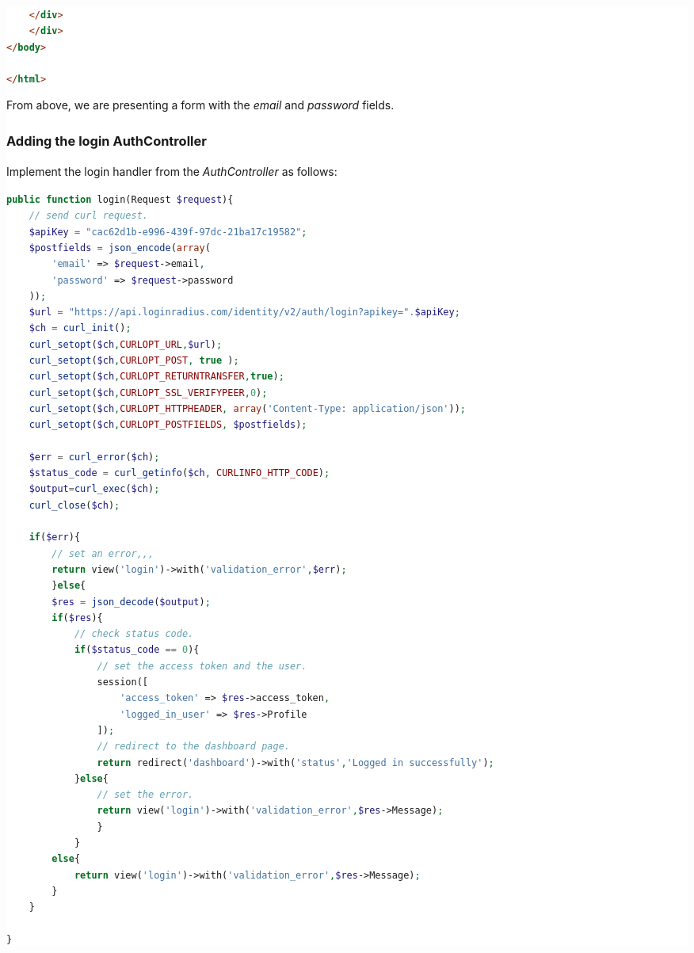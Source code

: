 ```html
    </div>
    </div>
</body>

</html>
```

From above, we are presenting a form with the *email* and *password* fields.

### Adding the login AuthController

Implement the login handler from the *AuthController* as follows:

```php
public function login(Request $request){
    // send curl request.
    $apiKey = "cac62d1b-e996-439f-97dc-21ba17c19582";
    $postfields = json_encode(array(
        'email' => $request->email,
        'password' => $request->password
    ));
    $url = "https://api.loginradius.com/identity/v2/auth/login?apikey=".$apiKey;
    $ch = curl_init();
    curl_setopt($ch,CURLOPT_URL,$url);
    curl_setopt($ch,CURLOPT_POST, true );
    curl_setopt($ch,CURLOPT_RETURNTRANSFER,true);
    curl_setopt($ch,CURLOPT_SSL_VERIFYPEER,0);
    curl_setopt($ch,CURLOPT_HTTPHEADER, array('Content-Type: application/json'));
    curl_setopt($ch,CURLOPT_POSTFIELDS, $postfields);

    $err = curl_error($ch);
    $status_code = curl_getinfo($ch, CURLINFO_HTTP_CODE);
    $output=curl_exec($ch);
    curl_close($ch);

    if($err){
        // set an error,,,
        return view('login')->with('validation_error',$err);
        }else{
        $res = json_decode($output);
        if($res){
            // check status code.
            if($status_code == 0){
                // set the access token and the user.
                session([
                    'access_token' => $res->access_token,
                    'logged_in_user' => $res->Profile
                ]);
                // redirect to the dashboard page.
                return redirect('dashboard')->with('status','Logged in successfully');
            }else{
                // set the error.
                return view('login')->with('validation_error',$res->Message);
                }
            }
        else{
            return view('login')->with('validation_error',$res->Message);
        }
    }

}
```
